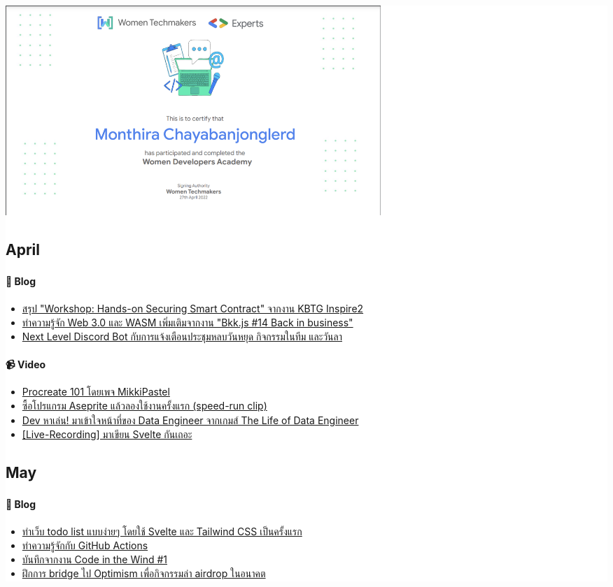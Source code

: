 <img src="activity_monthira_WDA.png" alt="Women Developers Academy SEA" height="300"/>

## April

#### 📖 Blog
- [สรุป "Workshop: Hands-on Securing Smart Contract" จากงาน KBTG Inspire2](https://www.mikkipastel.com/summary-workshop-hands-on-securing-smart-contract-kbtg/)
- [ทำความรู้จัก Web 3.0 และ WASM เพิ่มเติมจากงาน "Bkk.js #14 Back in business"](https://www.mikkipastel.com/bkk-js-14-back-in-business/)
- [Next Level Discord Bot กับการแจ้งเตือนประชุมหลบวันหยุด กิจกรรมในทีม และวันลา](https://www.mikkipastel.com/next-level-discord-bot-with-google-calendar/)

#### 📹 Video
- [Procreate 101 โดยเพจ MikkiPastel](https://www.youtube.com/watch?v=_SDssfCW-88)
- [ซื้อโปรแกรม Aseprite แล้วลองใช้งานครั้งแรก (speed-run clip)](https://www.youtube.com/watch?v=gJ5S8Nctm3c)
- [Dev หาเล่น! มาเข้าใจหน้าที่ของ Data Engineer จากเกมส์ The Life of Data Engineer](https://www.youtube.com/watch?v=7G5j-tDE_tg)
- [[Live-Recording] มาเขียน Svelte กันเถอะ](https://www.youtube.com/watch?v=b_o5uqkOl5g)

## May

#### 📖 Blog
- [ทำเว็บ todo list แบบง่ายๆ โดยใช้ Svelte และ Tailwind CSS เป็นครั้งแรก](https://www.mikkipastel.com/todo-list-by-svelte-and-tailwind-css-first-time/)
- [ทำความรู้จักกับ GitHub Actions](https://www.mikkipastel.com/get-to-know-github-actions/)
- [บันทึกจากงาน Code in the Wind #1](https://www.mikkipastel.com/diary-of-code-in-the-wind-1/)
- [ฝึกการ bridge ไป Optimism เพื่อกิจกรรมล่า airdrop ในอนาคต](https://www.mikkipastel.com/bridge-eth-to-optimism-before-airdrop-event/)
